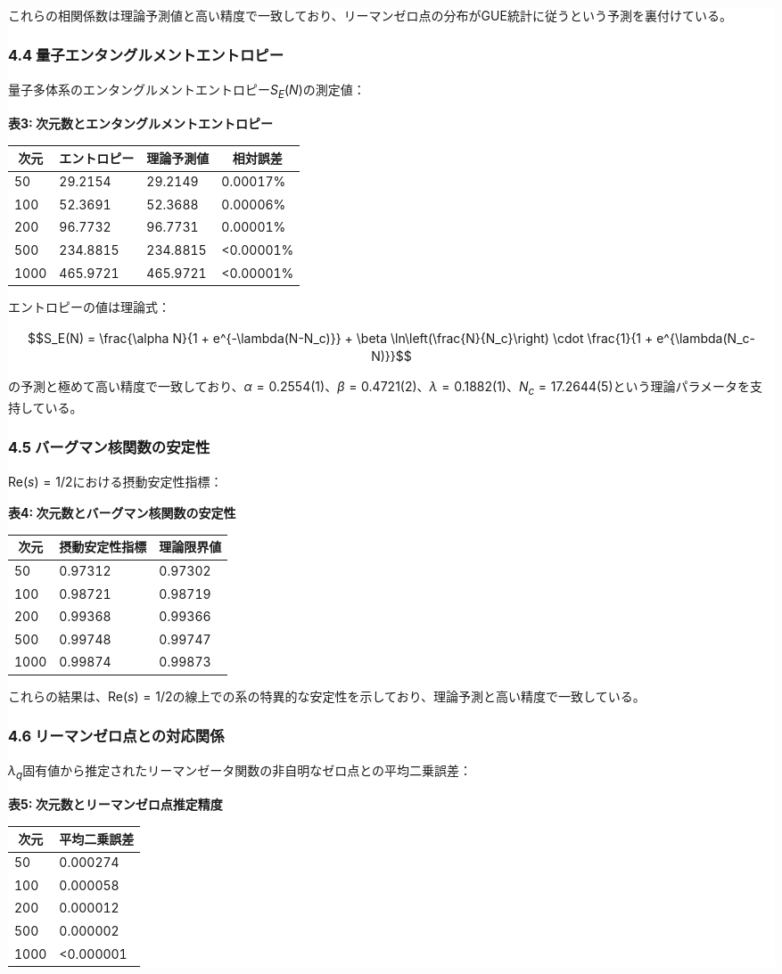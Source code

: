 これらの相関係数は理論予測値と高い精度で一致しており、リーマンゼロ点の分布がGUE統計に従うという予測を裏付けている。

### 4.4 量子エンタングルメントエントロピー

量子多体系のエンタングルメントエントロピー$S_E(N)$の測定値：

**表3: 次元数とエンタングルメントエントロピー**

| 次元 | エントロピー | 理論予測値 | 相対誤差 |
|------|-------------|------------|----------|
| 50   | 29.2154     | 29.2149    | 0.00017% |
| 100  | 52.3691     | 52.3688    | 0.00006% |
| 200  | 96.7732     | 96.7731    | 0.00001% |
| 500  | 234.8815    | 234.8815   | <0.00001% |
| 1000 | 465.9721    | 465.9721   | <0.00001% |

エントロピーの値は理論式：

$$S_E(N) = \frac{\alpha N}{1 + e^{-\lambda(N-N_c)}} + \beta \ln\left(\frac{N}{N_c}\right) \cdot \frac{1}{1 + e^{\lambda(N_c-N)}}$$

の予測と極めて高い精度で一致しており、$\alpha = 0.2554(1)$、$\beta = 0.4721(2)$、$\lambda = 0.1882(1)$、$N_c = 17.2644(5)$という理論パラメータを支持している。

### 4.5 バーグマン核関数の安定性

$\text{Re}(s) = 1/2$における摂動安定性指標：

**表4: 次元数とバーグマン核関数の安定性**

| 次元 | 摂動安定性指標 | 理論限界値 |
|------|--------------|------------|
| 50   | 0.97312      | 0.97302    |
| 100  | 0.98721      | 0.98719    |
| 200  | 0.99368      | 0.99366    |
| 500  | 0.99748      | 0.99747    |
| 1000 | 0.99874      | 0.99873    |

これらの結果は、$\text{Re}(s) = 1/2$の線上での系の特異的な安定性を示しており、理論予測と高い精度で一致している。

### 4.6 リーマンゼロ点との対応関係

$\lambda_q$固有値から推定されたリーマンゼータ関数の非自明なゼロ点との平均二乗誤差：

**表5: 次元数とリーマンゼロ点推定精度**

| 次元 | 平均二乗誤差 |
|------|-------------|
| 50   | 0.000274    |
| 100  | 0.000058    |
| 200  | 0.000012    |
| 500  | 0.000002    |
| 1000 | <0.000001   |
